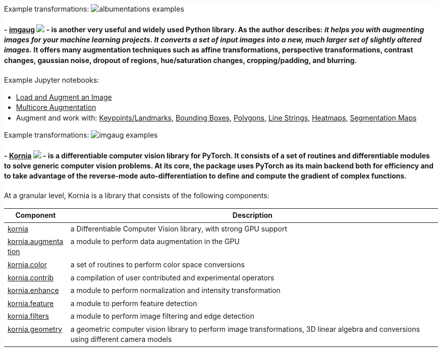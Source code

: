 Example transformations:
![albumentations examples](https://camo.githubusercontent.com/3bb6e4bb500d96ad7bb4e4047af22a63ddf3242a894adf55ebffd3e184e4d113/68747470733a2f2f686162726173746f726167652e6f72672f776562742f62642f6e652f72762f62646e6572763563746b75646d73617a6e687734637273646669772e6a706567)

#### - [imgaug](https://github.com/aleju/imgaug) ![](https://img.shields.io/github/stars/aleju/imgaug.svg?style=social) - is another very useful and widely used Python library. As the author describes: *it helps you with augmenting images for your machine learning projects. It converts a set of input images into a new, much larger set of slightly altered images.* It offers many augmentation techniques such as affine transformations, perspective transformations, contrast changes, gaussian noise, dropout of regions, hue/saturation changes, cropping/padding, and blurring.


Example Jupyter notebooks:
* [Load and Augment an Image](https://nbviewer.jupyter.org/github/aleju/imgaug-doc/blob/master/notebooks/A01%20-%20Load%20and%20Augment%20an%20Image.ipynb)
* [Multicore Augmentation](https://nbviewer.jupyter.org/github/aleju/imgaug-doc/blob/master/notebooks/A03%20-%20Multicore%20Augmentation.ipynb)
 * Augment and work with: [Keypoints/Landmarks](https://nbviewer.jupyter.org/github/aleju/imgaug-doc/blob/master/notebooks/B01%20-%20Augment%20Keypoints.ipynb),
    [Bounding Boxes](https://nbviewer.jupyter.org/github/aleju/imgaug-doc/blob/master/notebooks/B02%20-%20Augment%20Bounding%20Boxes.ipynb),
    [Polygons](https://nbviewer.jupyter.org/github/aleju/imgaug-doc/blob/master/notebooks/B03%20-%20Augment%20Polygons.ipynb),
    [Line Strings](https://nbviewer.jupyter.org/github/aleju/imgaug-doc/blob/master/notebooks/B06%20-%20Augment%20Line%20Strings.ipynb),
    [Heatmaps](https://nbviewer.jupyter.org/github/aleju/imgaug-doc/blob/master/notebooks/B04%20-%20Augment%20Heatmaps.ipynb),
    [Segmentation Maps](https://nbviewer.jupyter.org/github/aleju/imgaug-doc/blob/master/notebooks/B05%20-%20Augment%20Segmentation%20Maps.ipynb) 

Example transformations:
![imgaug examples](https://raw.githubusercontent.com/aleju/imgaug-doc/master/readme_images/examples_grid.jpg)

#### - [Kornia](https://github.com/kornia/kornia) ![](https://img.shields.io/github/stars/kornia/kornia.svg?style=social) - is a differentiable computer vision library for PyTorch. It consists of a set of routines and differentiable modules to solve generic computer vision problems. At its core, the package uses PyTorch as its main backend both for efficiency and to take advantage of the reverse-mode auto-differentiation to define and compute the gradient of complex functions.

At a granular level, Kornia is a library that consists of the following components:

| **Component**                                                                    | **Description**                                                                                                                       |
|----------------------------------------------------------------------------------|---------------------------------------------------------------------------------------------------------------------------------------|
| [kornia](https://kornia.readthedocs.io/en/latest/index.html)                     | a Differentiable Computer Vision library, with strong GPU support                                                                     |
| [kornia.augmentation](https://kornia.readthedocs.io/en/latest/augmentation.html) | a module to perform data augmentation in the GPU                                                                                      |
| [kornia.color](https://kornia.readthedocs.io/en/latest/color.html)               | a set of routines to perform color space conversions                                                                                  |
| [kornia.contrib](https://kornia.readthedocs.io/en/latest/contrib.html)           | a compilation of user contributed and experimental operators                                                                              |
| [kornia.enhance](https://kornia.readthedocs.io/en/latest/enhance.html)           | a module to perform normalization and intensity transformation                                                                        |
| [kornia.feature](https://kornia.readthedocs.io/en/latest/feature.html)           | a module to perform feature detection                                                                                                 |
| [kornia.filters](https://kornia.readthedocs.io/en/latest/filters.html)           | a module to perform image filtering and edge detection                                                                                |
| [kornia.geometry](https://kornia.readthedocs.io/en/latest/geometry.html)         | a geometric computer vision library to perform image transformations, 3D linear algebra and conversions using different camera models |